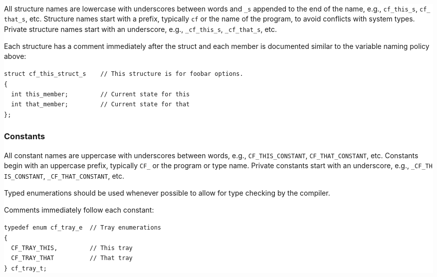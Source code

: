 All structure names are lowercase with underscores between words and `_s`
appended to the end of the name, e.g., `cf_this_s`, `cf_that_s`, etc.
Structure names start with a prefix, typically `cf` or the name of the
program, to avoid conflicts with system types.  Private structure names start
with an underscore, e.g., `_cf_this_s`, `_cf_that_s`, etc.

Each structure has a comment immediately after the struct and each member is
documented similar to the variable naming policy above:

    struct cf_this_struct_s    // This structure is for foobar options.
    {
      int this_member;         // Current state for this
      int that_member;         // Current state for that
    };


### Constants

All constant names are uppercase with underscores between words, e.g.,
`CF_THIS_CONSTANT`, `CF_THAT_CONSTANT`, etc.  Constants begin with an
uppercase prefix, typically `CF_` or the program or type name.  Private
constants start with an underscore, e.g., `_CF_THIS_CONSTANT`,
`_CF_THAT_CONSTANT`, etc.

Typed enumerations should be used whenever possible to allow for type checking
by the compiler.

Comments immediately follow each constant:

    typedef enum cf_tray_e  // Tray enumerations
    {
      CF_TRAY_THIS,         // This tray
      CF_TRAY_THAT          // That tray
    } cf_tray_t;


